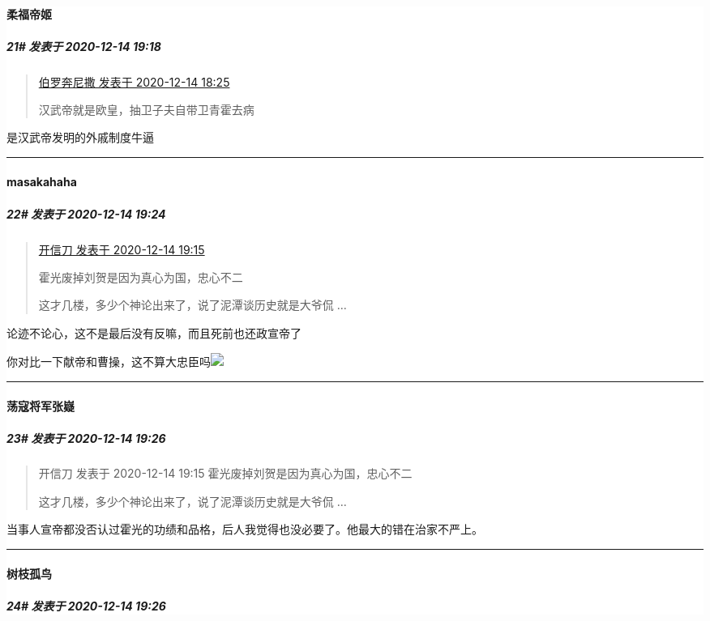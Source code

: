 ####  柔福帝姬  
##### 21#       发表于 2020-12-14 19:18



<blockquote><a href="httphttps://bbs.saraba1st.com/2b/forum.php?mod=redirect&amp;goto=findpost&amp;pid=49719343&amp;ptid=1977583" target="_blank">伯罗奔尼撒 发表于 2020-12-14 18:25</a>

汉武帝就是欧皇，抽卫子夫自带卫青霍去病</blockquote>
是汉武帝发明的外戚制度牛逼







*****

####  masakahaha  
##### 22#       发表于 2020-12-14 19:24



<blockquote><a href="httphttps://bbs.saraba1st.com/2b/forum.php?mod=redirect&amp;goto=findpost&amp;pid=49719864&amp;ptid=1977583" target="_blank">开信刀 发表于 2020-12-14 19:15</a>

霍光废掉刘贺是因为真心为国，忠心不二


这才几楼，多少个神论出来了，说了泥潭谈历史就是大爷侃 ...</blockquote>
论迹不论心，这不是最后没有反嘛，而且死前也还政宣帝了

你对比一下献帝和曹操，这不算大忠臣吗<img src="https://static.saraba1st.com/image/smiley/face2017/053.png" referrerpolicy="no-referrer">







*****

####  荡寇将军张嶷  
##### 23#       发表于 2020-12-14 19:26



<blockquote>开信刀 发表于 2020-12-14 19:15
霍光废掉刘贺是因为真心为国，忠心不二


这才几楼，多少个神论出来了，说了泥潭谈历史就是大爷侃 ...</blockquote>
当事人宣帝都没否认过霍光的功绩和品格，后人我觉得也没必要了。他最大的错在治家不严上。







*****

####  树枝孤鸟  
##### 24#       发表于 2020-12-14 19:26
